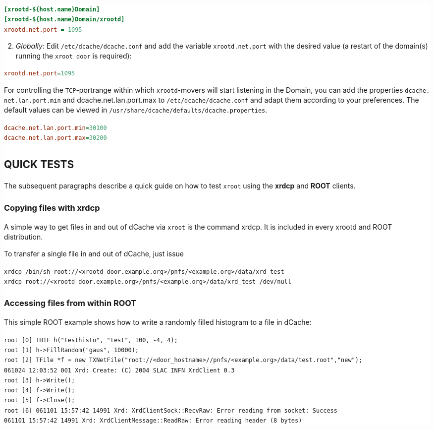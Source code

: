```ini
[xrootd-${host.name}Domain]
[xrootd-${host.name}Domain/xrootd]
xrootd.net.port = 1095
```

2.  *Globally:* Edit `/etc/dcache/dcache.conf` and add the variable
`xrootd.net.port` with the desired value (a restart of the domain(s)
running the `xroot door` is required):

```ini
xrootd.net.port=1095
```

For controlling the `TCP`-portrange within which `xrootd`-movers will
start listening in the <pool>Domain, you can add the properties
`dcache.net.lan.port.min` and dcache.net.lan.port.max to
`/etc/dcache/dcache.conf` and adapt them according to your
preferences. The default values can be viewed in
`/usr/share/dcache/defaults/dcache.properties`.

```ini
dcache.net.lan.port.min=30100
dcache.net.lan.port.max=30200
```

## QUICK TESTS

The subsequent paragraphs describe a quick guide on how to test
`xroot` using the **xrdcp** and **ROOT** clients.

### Copying files with xrdcp

A simple way to get files in and out of dCache via `xroot` is the
command xrdcp. It is included in every xrootd and ROOT distribution.

To transfer a single file in and out of dCache, just issue

```console-user
xrdcp /bin/sh root://<xrootd-door.example.org>/pnfs/<example.org>/data/xrd_test
xrdcp root://<xrootd-door.example.org>/pnfs/<example.org>/data/xrd_test /dev/null
```

### Accessing files from within ROOT

This simple ROOT example shows how to write a randomly filled histogram to a file in dCache:

    root [0] TH1F h("testhisto", "test", 100, -4, 4);
    root [1] h->FillRandom("gaus", 10000);
    root [2] TFile *f = new TXNetFile("root://<door_hostname>//pnfs/<example.org>/data/test.root","new");
    061024 12:03:52 001 Xrd: Create: (C) 2004 SLAC INFN XrdClient 0.3
    root [3] h->Write();
    root [4] f->Write();
    root [5] f->Close();
    root [6] 061101 15:57:42 14991 Xrd: XrdClientSock::RecvRaw: Error reading from socket: Success
    061101 15:57:42 14991 Xrd: XrdClientMessage::ReadRaw: Error reading header (8 bytes)


  [1]: #cf-gplazma